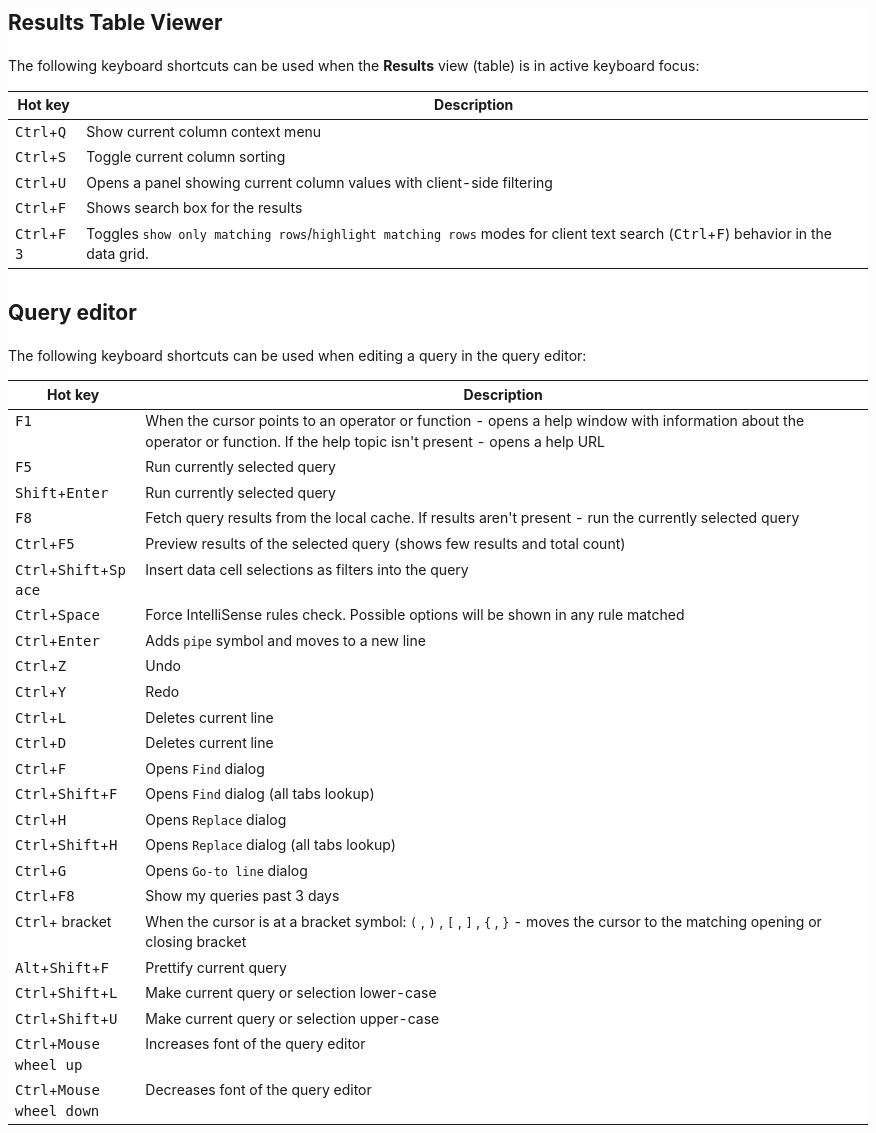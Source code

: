 ## Results Table Viewer

The following keyboard shortcuts can be used when the **Results** view (table) is in active keyboard focus:

| Hot key | Description |
|--|--|
| <kbd>Ctrl</kbd>+<kbd>Q</kbd> | Show current column context menu |
| <kbd>Ctrl</kbd>+<kbd>S</kbd> | Toggle current column sorting |
| <kbd>Ctrl</kbd>+<kbd>U</kbd> | Opens a panel showing current column values with client-side filtering |
| <kbd>Ctrl</kbd>+<kbd>F</kbd> | Shows search box for the results |
| <kbd>Ctrl</kbd>+<kbd>F3</kbd> | Toggles `show only matching rows`/`highlight matching rows` modes for client text search (<kbd>Ctrl</kbd>+<kbd>F</kbd>) behavior in the data grid. |

## Query editor

The following keyboard shortcuts can be used when editing a query in the query editor:

| Hot key | Description |
|--|--|
| <kbd>F1</kbd> | When the cursor points to an operator or function - opens a help window with information about the operator or function. If the help topic isn't present - opens a help URL |
| <kbd>F5</kbd> | Run currently selected query |
| <kbd>Shift</kbd>+<kbd>Enter</kbd> | Run currently selected query |
| <kbd>F8</kbd> | Fetch query results from the local cache. If results aren't present - run the currently selected query |
| <kbd>Ctrl</kbd>+<kbd>F5</kbd> | Preview results of the selected query (shows few results and total count) |
| <kbd>Ctrl</kbd>+<kbd>Shift</kbd>+<kbd>Space</kbd> | Insert data cell selections as filters into the query |
| <kbd>Ctrl</kbd>+<kbd>Space</kbd> | Force IntelliSense rules check. Possible options will be shown in any rule matched |
| <kbd>Ctrl</kbd>+<kbd>Enter</kbd> | Adds `pipe` symbol and moves to a new line |
| <kbd>Ctrl</kbd>+<kbd>Z</kbd> | Undo |
| <kbd>Ctrl</kbd>+<kbd>Y</kbd> | Redo |
| <kbd>Ctrl</kbd>+<kbd>L</kbd> | Deletes current line |
| <kbd>Ctrl</kbd>+<kbd>D</kbd> | Deletes current line |
| <kbd>Ctrl</kbd>+<kbd>F</kbd> | Opens `Find` dialog |
| <kbd>Ctrl</kbd>+<kbd>Shift</kbd>+<kbd>F</kbd> | Opens `Find` dialog (all tabs lookup) |
| <kbd>Ctrl</kbd>+<kbd>H</kbd> | Opens `Replace` dialog |
| <kbd>Ctrl</kbd>+<kbd>Shift</kbd>+<kbd>H</kbd> | Opens `Replace` dialog (all tabs lookup) |
| <kbd>Ctrl</kbd>+<kbd>G</kbd> | Opens `Go-to line` dialog |
| <kbd>Ctrl</kbd>+<kbd>F8</kbd> | Show my queries past 3 days |
| <kbd>Ctrl</kbd>+ bracket | When the cursor is at a bracket symbol: `(` , `)` , `[` , `]` , `{` , `}` - moves the cursor to the matching opening or closing bracket |
| <kbd>Alt</kbd>+<kbd>Shift</kbd>+<kbd>F</kbd> | Prettify current query |
| <kbd>Ctrl</kbd>+<kbd>Shift</kbd>+<kbd>L</kbd> | Make current query or selection lower-case |
| <kbd>Ctrl</kbd>+<kbd>Shift</kbd>+<kbd>U</kbd> | Make current query or selection upper-case |
| <kbd>Ctrl</kbd>+<kbd>Mouse wheel up</kbd> | Increases font of the query editor |
| <kbd>Ctrl</kbd>+<kbd>Mouse wheel down</kbd> | Decreases font of the query editor |